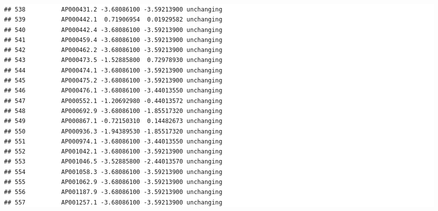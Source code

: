     ## 538          AP000431.2 -3.68086100 -3.59213900 unchanging
    ## 539          AP000442.1  0.71906954  0.01929582 unchanging
    ## 540          AP000442.4 -3.68086100 -3.59213900 unchanging
    ## 541          AP000459.4 -3.68086100 -3.59213900 unchanging
    ## 542          AP000462.2 -3.68086100 -3.59213900 unchanging
    ## 543          AP000473.5 -1.52885800  0.72978930 unchanging
    ## 544          AP000474.1 -3.68086100 -3.59213900 unchanging
    ## 545          AP000475.2 -3.68086100 -3.59213900 unchanging
    ## 546          AP000476.1 -3.68086100 -3.44013550 unchanging
    ## 547          AP000552.1 -1.20692980 -0.44013572 unchanging
    ## 548          AP000692.9 -3.68086100 -1.85517320 unchanging
    ## 549          AP000867.1 -0.72150310  0.14482673 unchanging
    ## 550          AP000936.3 -1.94389530 -1.85517320 unchanging
    ## 551          AP000974.1 -3.68086100 -3.44013550 unchanging
    ## 552          AP001042.1 -3.68086100 -3.59213900 unchanging
    ## 553          AP001046.5 -3.52885800 -2.44013570 unchanging
    ## 554          AP001058.3 -3.68086100 -3.59213900 unchanging
    ## 555          AP001062.9 -3.68086100 -3.59213900 unchanging
    ## 556          AP001187.9 -3.68086100 -3.59213900 unchanging
    ## 557          AP001257.1 -3.68086100 -3.59213900 unchanging